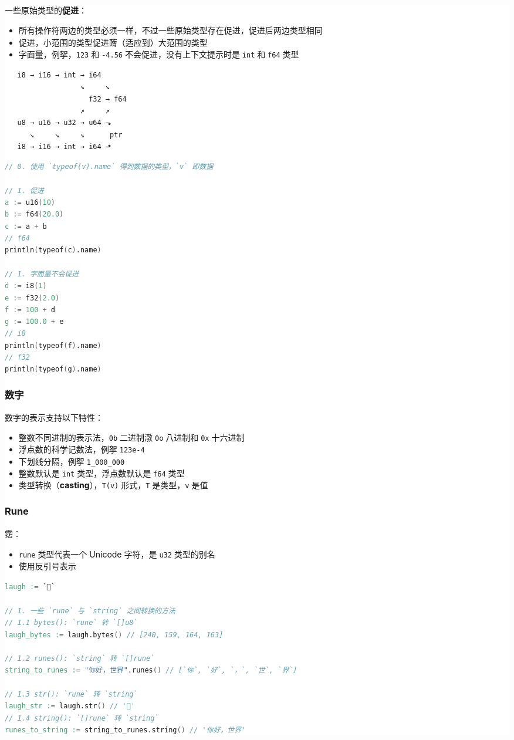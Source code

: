一些原始类型的**促进**：

- 所有操作符两边的类型必须一样，不过一些原始类型存在促进，促进后两边类型相同
- 促进，小范围的类型促进䔺（适应到）大范围的类型
- 字面量，例挐，`123` 和 `-4.56` 不会促进，没有上下文提示时是 `int` 和 `f64` 类型

```txt
   i8 → i16 → int → i64
                  ↘     ↘
                    f32 → f64
                  ↗     ↗
   u8 → u16 → u32 → u64 ⬎
      ↘     ↘     ↘      ptr
   i8 → i16 → int → i64 ⬏
```

```v
// 0. 使用 `typeof(v).name` 得到数据的类型，`v` 即数据

// 1. 促进
a := u16(10)
b := f64(20.0)
c := a + b
// f64
println(typeof(c).name)

// 1. 字面量不会促进
d := i8(1)
e := f32(2.0)
f := 100 + d
g := 100.0 + e
// i8
println(typeof(f).name)
// f32
println(typeof(g).name)
```

### 数字

数字的表示支持以下特性：

- 整数不同进制的表示法，`0b` 二进制潡 `0o` 八进制和 `0x` 十六进制
- 浮点数的科学记数法，例挐 `123e-4`
- 下划线分隔，例挐 `1_000_000`
- 整数默认是 `int` 类型，浮点数默认是 `f64` 类型
- 类型转换（**casting**），`T(v)` 形式，`T` 是类型，`v` 是值

### Rune

霑：

- `rune` 类型代表一个 Unicode 字符，是 `u32` 类型的别名
- 使用反引号表示

```v
laugh := `🤣`

// 1. 一些 `rune` 与 `string` 之间转换的方法
// 1.1 bytes(): `rune` 转 `[]u8`
laugh_bytes := laugh.bytes() // [240, 159, 164, 163]

// 1.2 runes(): `string` 转 `[]rune`
string_to_runes := "你好，世界".runes() // [`你`, `好`, `，`, `世`, `界`]

// 1.3 str(): `rune` 转 `string`
laugh_str := laugh.str() // '🤣'
// 1.4 string(): `[]rune` 转 `string`
runes_to_string := string_to_runes.string() // '你好，世界'
```